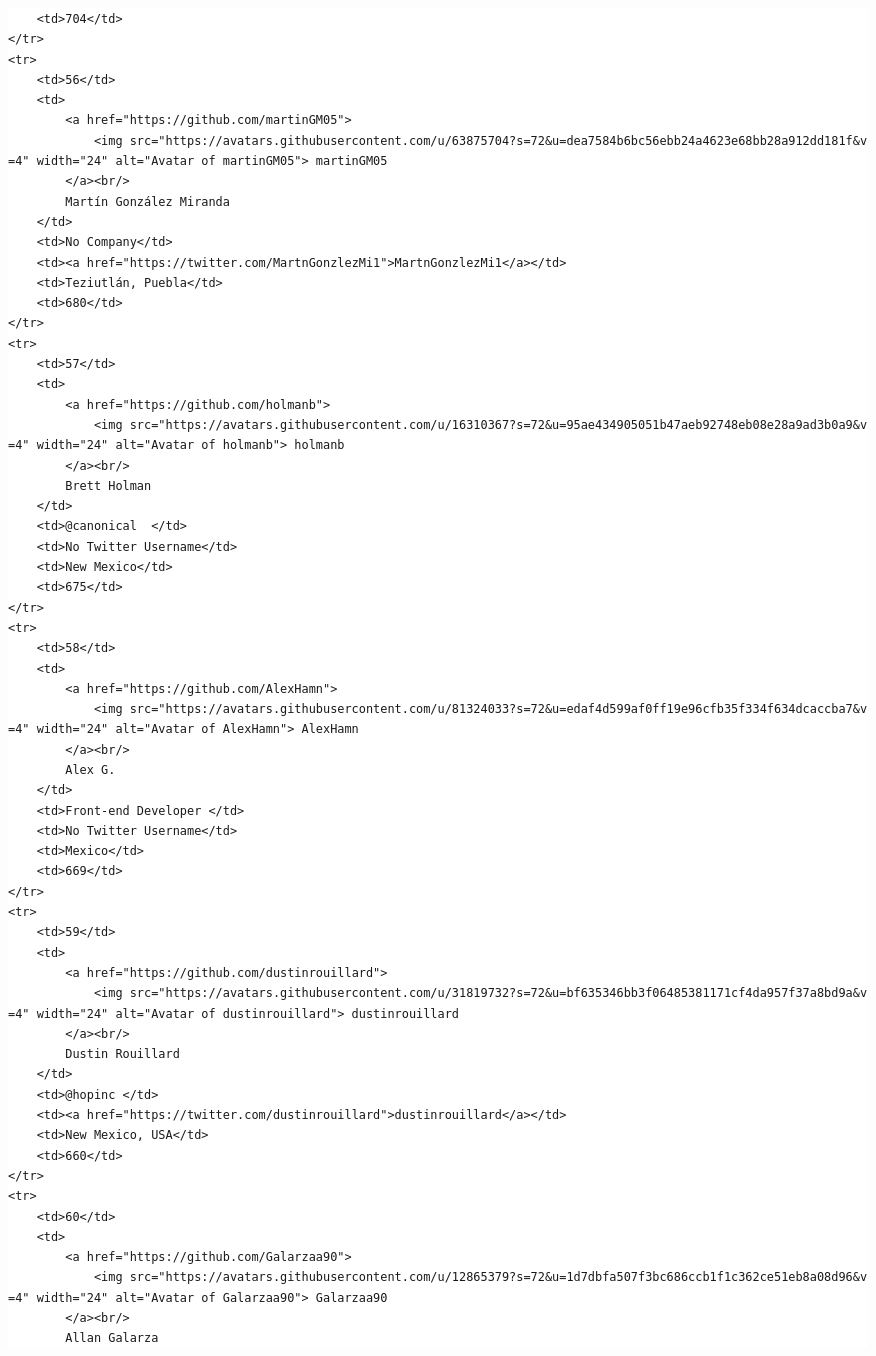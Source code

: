 		<td>704</td>
	</tr>
	<tr>
		<td>56</td>
		<td>
			<a href="https://github.com/martinGM05">
				<img src="https://avatars.githubusercontent.com/u/63875704?s=72&u=dea7584b6bc56ebb24a4623e68bb28a912dd181f&v=4" width="24" alt="Avatar of martinGM05"> martinGM05
			</a><br/>
			Martín González Miranda
		</td>
		<td>No Company</td>
		<td><a href="https://twitter.com/MartnGonzlezMi1">MartnGonzlezMi1</a></td>
		<td>Teziutlán, Puebla</td>
		<td>680</td>
	</tr>
	<tr>
		<td>57</td>
		<td>
			<a href="https://github.com/holmanb">
				<img src="https://avatars.githubusercontent.com/u/16310367?s=72&u=95ae434905051b47aeb92748eb08e28a9ad3b0a9&v=4" width="24" alt="Avatar of holmanb"> holmanb
			</a><br/>
			Brett Holman
		</td>
		<td>@canonical  </td>
		<td>No Twitter Username</td>
		<td>New Mexico</td>
		<td>675</td>
	</tr>
	<tr>
		<td>58</td>
		<td>
			<a href="https://github.com/AlexHamn">
				<img src="https://avatars.githubusercontent.com/u/81324033?s=72&u=edaf4d599af0ff19e96cfb35f334f634dcaccba7&v=4" width="24" alt="Avatar of AlexHamn"> AlexHamn
			</a><br/>
			Alex G.
		</td>
		<td>Front-end Developer </td>
		<td>No Twitter Username</td>
		<td>Mexico</td>
		<td>669</td>
	</tr>
	<tr>
		<td>59</td>
		<td>
			<a href="https://github.com/dustinrouillard">
				<img src="https://avatars.githubusercontent.com/u/31819732?s=72&u=bf635346bb3f06485381171cf4da957f37a8bd9a&v=4" width="24" alt="Avatar of dustinrouillard"> dustinrouillard
			</a><br/>
			Dustin Rouillard
		</td>
		<td>@hopinc </td>
		<td><a href="https://twitter.com/dustinrouillard">dustinrouillard</a></td>
		<td>New Mexico, USA</td>
		<td>660</td>
	</tr>
	<tr>
		<td>60</td>
		<td>
			<a href="https://github.com/Galarzaa90">
				<img src="https://avatars.githubusercontent.com/u/12865379?s=72&u=1d7dbfa507f3bc686ccb1f1c362ce51eb8a08d96&v=4" width="24" alt="Avatar of Galarzaa90"> Galarzaa90
			</a><br/>
			Allan Galarza